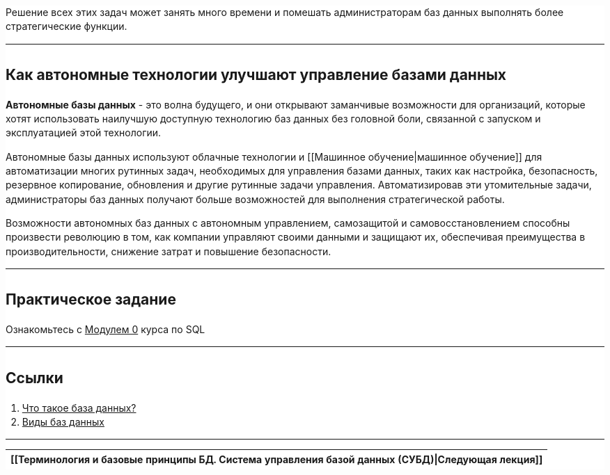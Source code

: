 Решение всех этих задач может занять много времени и помешать администраторам баз данных выполнять более стратегические функции.

---
## Как автономные технологии улучшают управление базами данных

**Автономные базы данных** - это волна будущего, и они открывают заманчивые возможности для организаций, которые хотят использовать наилучшую доступную технологию баз данных без головной боли, связанной с запуском и эксплуатацией этой технологии.

Автономные базы данных используют облачные технологии и [[Машинное обучение|машинное обучение]] для автоматизации многих рутинных задач, необходимых для управления базами данных, таких как настройка, безопасность, резервное копирование, обновления и другие рутинные задачи управления. Автоматизировав эти утомительные задачи, администраторы баз данных получают больше возможностей для выполнения стратегической работы. 

Возможности автономных баз данных с автономным управлением, самозащитой и самовосстановлением способны произвести революцию в том, как компании управляют своими данными и защищают их, обеспечивая преимущества в производительности, снижение затрат и повышение безопасности.

---
## Практическое задание

Ознакомьтесь с [Модулем 0](https://sql-academy.org/ru/guide/intro-intro) курса по SQL

---
## Ссылки

1. [Что такое база данных?](https://www.oracle.com/database/what-is-database/)
2. [Виды баз данных](https://habr.com/ru/companies/amvera/articles/754702/)

<iframe width="560" height="315" src="https://www.youtube.com/embed/bv5UqdWm-5k?si=rumy0eb-_sU4anPN" title="YouTube video player" frameborder="0" allow="accelerometer; autoplay; clipboard-write; encrypted-media; gyroscope; picture-in-picture; web-share" referrerpolicy="strict-origin-when-cross-origin" allowfullscreen></iframe>

---

| [[Терминология и базовые принципы БД. Система управления базой данных (СУБД)\|Следующая лекция]] |
| ------------------------------------------------------------------------------------------------ |


